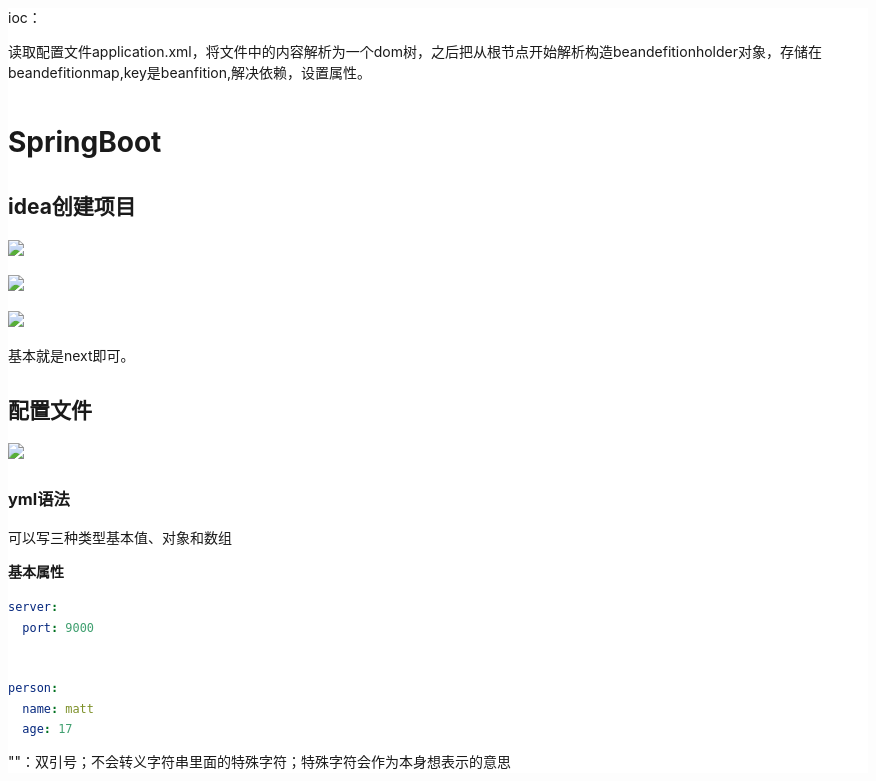ioc：

读取配置文件application.xml，将文件中的内容解析为一个dom树，之后把从根节点开始解析构造beandefitionholder对象，存储在beandefitionmap,key是beanfition,解决依赖，设置属性。









# SpringBoot

## idea创建项目

![](https://raw.githubusercontent.com/matt17du/img/main/img/20201231173829.png)



![](https://raw.githubusercontent.com/matt17du/img/main/img/20201231173928.png)





![](https://raw.githubusercontent.com/matt17du/img/main/img/20201231173858.png)





基本就是next即可。



## 配置文件

![](https://raw.githubusercontent.com/matt17du/img/main/img/20201231174002.png)



### yml语法

可以写三种类型基本值、对象和数组

**基本属性**

```yml
server:
  port: 9000


person:
  name: matt
  age: 17
```

""：双引号；不会转义字符串里面的特殊字符；特殊字符会作为本身想表示的意思
